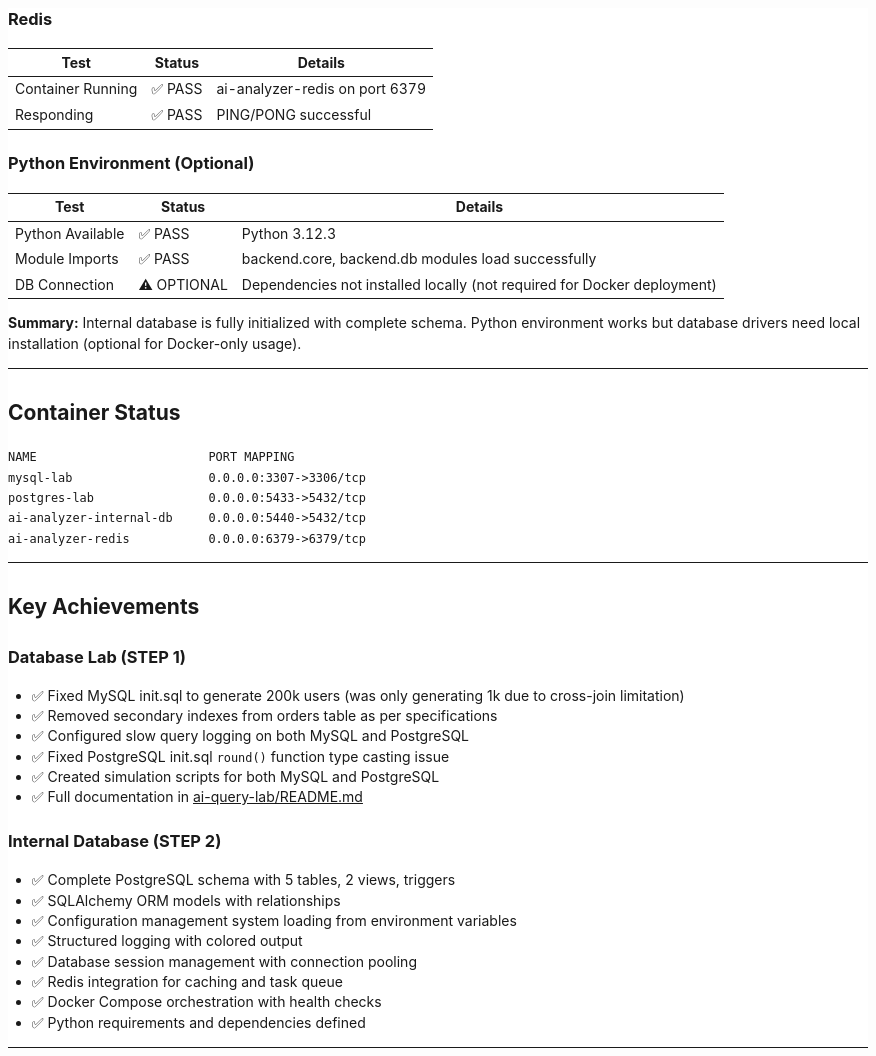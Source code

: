 ### Redis
| Test | Status | Details |
|------|--------|---------|
| Container Running | ✅ PASS | ai-analyzer-redis on port 6379 |
| Responding | ✅ PASS | PING/PONG successful |

### Python Environment (Optional)
| Test | Status | Details |
|------|--------|---------|
| Python Available | ✅ PASS | Python 3.12.3 |
| Module Imports | ✅ PASS | backend.core, backend.db modules load successfully |
| DB Connection | ⚠️ OPTIONAL | Dependencies not installed locally (not required for Docker deployment) |

**Summary:** Internal database is fully initialized with complete schema. Python environment works but database drivers need local installation (optional for Docker-only usage).

---

## Container Status

```
NAME                        PORT MAPPING
mysql-lab                   0.0.0.0:3307->3306/tcp
postgres-lab                0.0.0.0:5433->5432/tcp
ai-analyzer-internal-db     0.0.0.0:5440->5432/tcp
ai-analyzer-redis           0.0.0.0:6379->6379/tcp
```

---

## Key Achievements

### Database Lab (STEP 1)
- ✅ Fixed MySQL init.sql to generate 200k users (was only generating 1k due to cross-join limitation)
- ✅ Removed secondary indexes from orders table as per specifications
- ✅ Configured slow query logging on both MySQL and PostgreSQL
- ✅ Fixed PostgreSQL init.sql `round()` function type casting issue
- ✅ Created simulation scripts for both MySQL and PostgreSQL
- ✅ Full documentation in [ai-query-lab/README.md](ai-query-lab/README.md)

### Internal Database (STEP 2)
- ✅ Complete PostgreSQL schema with 5 tables, 2 views, triggers
- ✅ SQLAlchemy ORM models with relationships
- ✅ Configuration management system loading from environment variables
- ✅ Structured logging with colored output
- ✅ Database session management with connection pooling
- ✅ Redis integration for caching and task queue
- ✅ Docker Compose orchestration with health checks
- ✅ Python requirements and dependencies defined

---